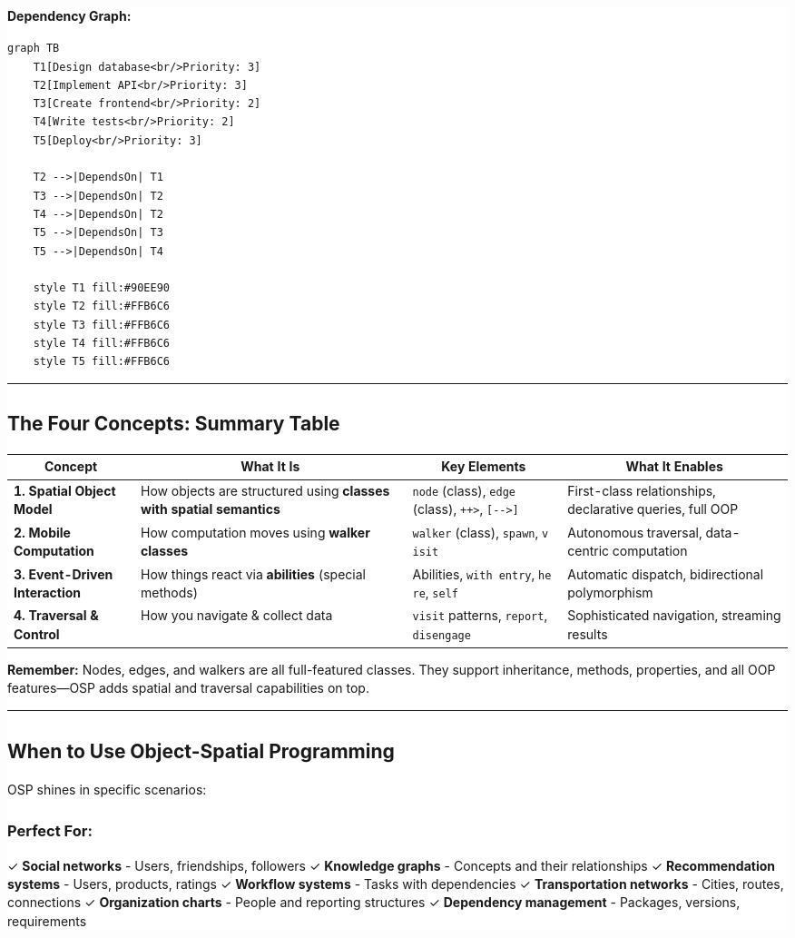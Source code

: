 </div>

**Dependency Graph:**

```mermaid
graph TB
    T1[Design database<br/>Priority: 3]
    T2[Implement API<br/>Priority: 3]
    T3[Create frontend<br/>Priority: 2]
    T4[Write tests<br/>Priority: 2]
    T5[Deploy<br/>Priority: 3]

    T2 -->|DependsOn| T1
    T3 -->|DependsOn| T2
    T4 -->|DependsOn| T2
    T5 -->|DependsOn| T3
    T5 -->|DependsOn| T4

    style T1 fill:#90EE90
    style T2 fill:#FFB6C6
    style T3 fill:#FFB6C6
    style T4 fill:#FFB6C6
    style T5 fill:#FFB6C6
```

---

## The Four Concepts: Summary Table

| Concept | What It Is | Key Elements | What It Enables |
|---------|-----------|--------------|-----------------|
| **1. Spatial Object Model** | How objects are structured using **classes with spatial semantics** | `node` (class), `edge` (class), `++>`, `[-->]` | First-class relationships, declarative queries, full OOP |
| **2. Mobile Computation** | How computation moves using **walker classes** | `walker` (class), `spawn`, `visit` | Autonomous traversal, data-centric computation |
| **3. Event-Driven Interaction** | How things react via **abilities** (special methods) | Abilities, `with entry`, `here`, `self` | Automatic dispatch, bidirectional polymorphism |
| **4. Traversal & Control** | How you navigate & collect data | `visit` patterns, `report`, `disengage` | Sophisticated navigation, streaming results |

**Remember:** Nodes, edges, and walkers are all full-featured classes. They support inheritance, methods, properties, and all OOP features—OSP adds spatial and traversal capabilities on top.

---

## When to Use Object-Spatial Programming

OSP shines in specific scenarios:

### Perfect For:

✓ **Social networks** - Users, friendships, followers
✓ **Knowledge graphs** - Concepts and their relationships
✓ **Recommendation systems** - Users, products, ratings
✓ **Workflow systems** - Tasks with dependencies
✓ **Transportation networks** - Cities, routes, connections
✓ **Organization charts** - People and reporting structures
✓ **Dependency management** - Packages, versions, requirements
